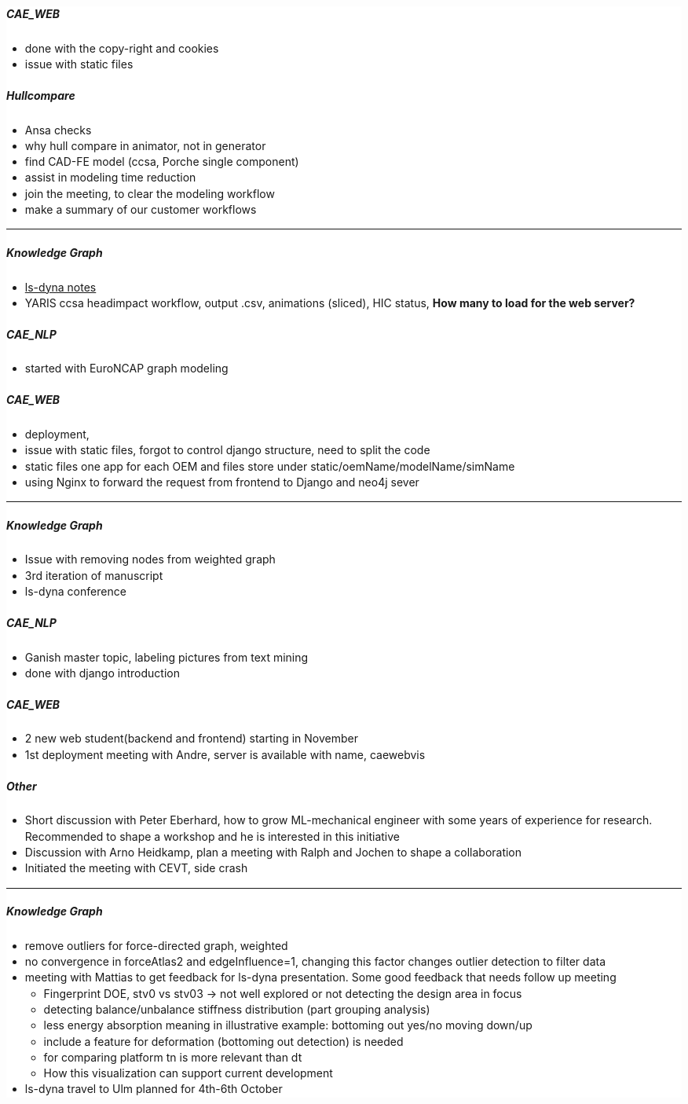 ##### CAE_WEB
- done with the copy-right and cookies
- issue with static files

##### Hullcompare
- Ansa checks
- why hull compare in animator, not in generator
- find CAD-FE model (ccsa, Porche single component)
- assist in modeling time reduction 
- join the meeting, to clear the modeling workflow
- make a summary of our customer workflows 

-----------------------------------------------------------------------

##### Knowledge Graph
- [ls-dyna notes](https://gitlab.scai.fraunhofer.de/anahita.pakiman/publication/-/tree/main/03_KG_energyAbsorption_lsdyna)
- YARIS ccsa headimpact workflow, output .csv, animations (sliced), HIC status, **How many to load for the web server?**

##### CAE_NLP
- started with EuroNCAP graph modeling

##### CAE_WEB
- deployment,
 - issue with static files, forgot to control django structure, need to split the code
 - static files one app for each OEM and files store under static/oemName/modelName/simName
 - using Nginx to forward the request from frontend to Django and neo4j sever

-----------------------------------------------------------------------

##### Knowledge Graph
- Issue with removing nodes from weighted graph
- 3rd iteration of manuscript 
- ls-dyna conference

##### CAE_NLP
- Ganish master topic, labeling pictures from text mining
- done with django introduction

##### CAE_WEB
- 2 new web student(backend and frontend) starting in November 
- 1st deployment meeting with Andre, server is available with name, caewebvis


##### Other
- Short discussion with Peter Eberhard, how to grow ML-mechanical engineer with some years of experience for research. Recommended to shape a workshop and he is interested in this initiative
- Discussion with Arno Heidkamp, plan a meeting with Ralph and Jochen to shape a collaboration
- Initiated the meeting with CEVT, side crash
-----------------------------------------------------------------------

##### Knowledge Graph
- remove outliers for force-directed graph, weighted 
- no convergence in forceAtlas2 and edgeInfluence=1, changing this factor changes outlier detection to filter data
- meeting with Mattias to get feedback for ls-dyna presentation. Some good feedback that needs follow up meeting
  - Fingerprint DOE, stv0 vs stv03 -> not well explored or not detecting the design area in focus
  - detecting balance/unbalance stiffness distribution (part grouping analysis)
  - less energy absorption meaning in illustrative example: bottoming out yes/no moving down/up
  - include a feature for deformation (bottoming out detection) is needed
  - for comparing platform tn is more relevant than dt
  - How this visualization can support current development
- ls-dyna travel to Ulm planned for 4th-6th October